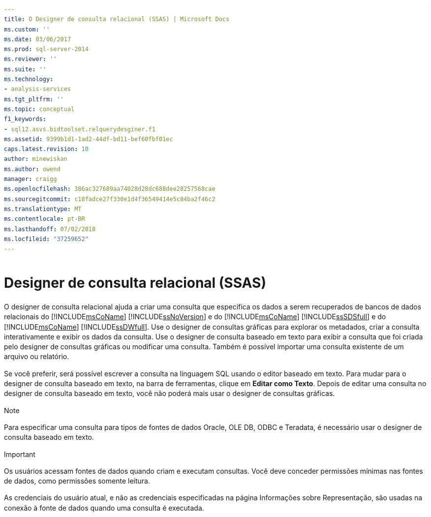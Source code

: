 ```yaml
---
title: O Designer de consulta relacional (SSAS) | Microsoft Docs
ms.custom: ''
ms.date: 03/06/2017
ms.prod: sql-server-2014
ms.reviewer: ''
ms.suite: ''
ms.technology:
- analysis-services
ms.tgt_pltfrm: ''
ms.topic: conceptual
f1_keywords:
- sql12.asvs.bidtoolset.relquerydesginer.f1
ms.assetid: 9399b1d1-1ad2-44df-bd11-bef60fbf01ec
caps.latest.revision: 10
author: minewiskan
ms.author: owend
manager: craigg
ms.openlocfilehash: 386ac327689aa74028d28dc688dee28257568cae
ms.sourcegitcommit: c18fadce27f330e1d4f36549414e5c84ba2f46c2
ms.translationtype: MT
ms.contentlocale: pt-BR
ms.lasthandoff: 07/02/2018
ms.locfileid: "37259652"
---
```

# <a name="relational-query-designer-ssas"></a>Designer de consulta relacional (SSAS)
  O designer de consulta relacional ajuda a criar uma consulta que especifica os dados a serem recuperados de bancos de dados relacionais do [!INCLUDE[msCoName](../includes/msconame-md.md)] [!INCLUDE[ssNoVersion](../includes/ssnoversion-md.md)] e do [!INCLUDE[msCoName](../includes/msconame-md.md)] [!INCLUDE[ssSDSfull](../includes/sssdsfull-md.md)] e do [!INCLUDE[msCoName](../includes/msconame-md.md)] [!INCLUDE[ssDWfull](../includes/ssdwfull-md.md)]. Use o designer de consultas gráficas para explorar os metadados, criar a consulta interativamente e exibir os dados da consulta.  Use o designer de consulta baseado em texto para exibir a consulta que foi criada pelo designer de consultas gráficas ou modificar uma consulta. Também é possível importar uma consulta existente de um arquivo ou relatório.  
  
 Se você preferir, será possível escrever a consulta na linguagem SQL usando o editor baseado em texto. Para mudar para o designer de consulta baseado em texto, na barra de ferramentas, clique em **Editar como Texto**. Depois de editar uma consulta no designer de consulta baseado em texto, você não poderá mais usar o designer de consultas gráficas.  
  
> [!NOTE]  
>  Para especificar uma consulta para tipos de fontes de dados Oracle, OLE DB, ODBC e Teradata, é necessário usar o designer de consulta baseado em texto.  
  
> [!IMPORTANT]  
>  Os usuários acessam fontes de dados quando criam e executam consultas. Você deve conceder permissões mínimas nas fontes de dados, como permissões somente leitura.  
>   
>  As credenciais do usuário atual, e não as credenciais especificadas na página Informações sobre Representação, são usadas na conexão à fonte de dados quando uma consulta é executada.  
  